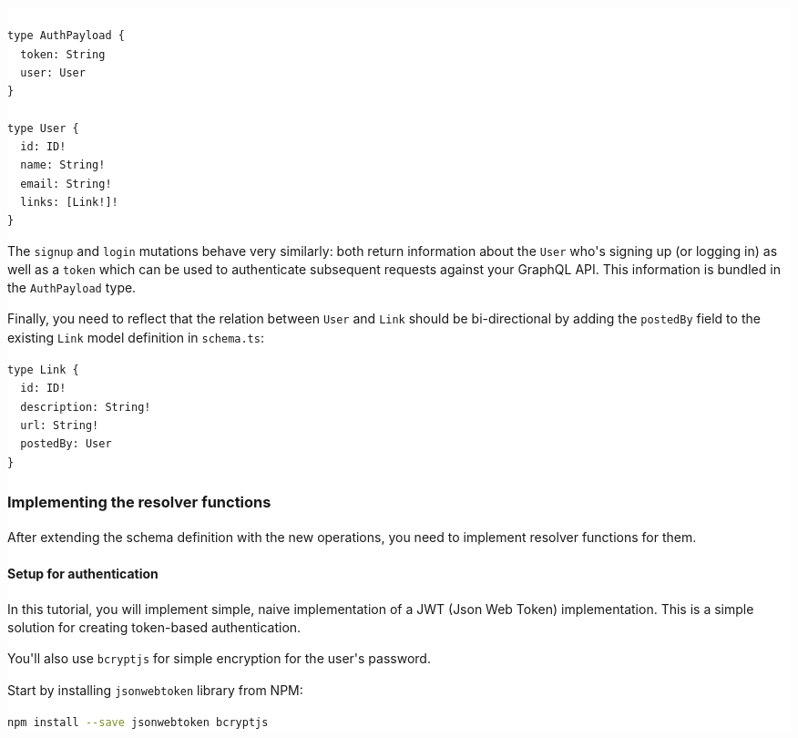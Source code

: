 ```graphql{8-9,18-28}(path="hackernews-node-ts/src/schema.graphql)

type AuthPayload {
  token: String
  user: User
}

type User {
  id: ID!
  name: String!
  email: String!
  links: [Link!]!
}
```

</Instruction>

The `signup` and `login` mutations behave very similarly: both return information about the `User` who's signing up (or logging in) as well as a `token` which can be used to
authenticate subsequent requests against your GraphQL API. This information is bundled in the `AuthPayload` type.

<Instruction>

Finally, you need to reflect that the relation between `User` and `Link` should be bi-directional by adding the `postedBy` field to the existing `Link` model definition in
`schema.ts`:

```graphql{5}(path="hackernews-node-ts/src/schema.graphql)
type Link {
  id: ID!
  description: String!
  url: String!
  postedBy: User
}
```

</Instruction>

### Implementing the resolver functions

After extending the schema definition with the new operations, you need to implement resolver functions for them. 


#### Setup for authentication

In this tutorial, you will implement simple, naive implementation of a JWT (Json Web Token) implementation. This is a simple solution for creating token-based authentication.

You'll also use `bcryptjs` for simple encryption for the user's password.

<Instruction>

Start by installing `jsonwebtoken` library from NPM:

```bash
npm install --save jsonwebtoken bcryptjs
```
